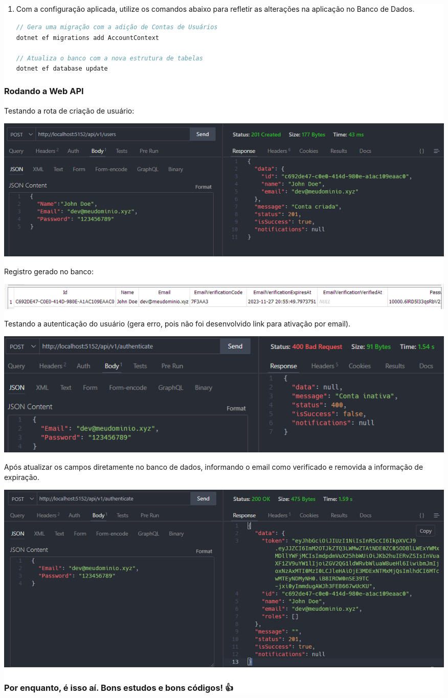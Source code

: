 1. Com a configuração aplicada, utilize os comandos abaixo para refletir as alterações na aplicação no Banco de Dados.

   ```csharp
   // Gera uma migração com a adição de Contas de Usuários
   dotnet ef migrations add AccountContext

   // Atualiza o banco com a nova estrutura de tabelas
   dotnet ef database update
   ```

### Rodando a Web API

Testando a rota de criação de usuário:

![CreateUserRoute][CreateUserRoute]

Registro gerado no banco:

![CreatedUserOnDb][CreatedUserOnDb]

Testando a autenticação do usuário (gera erro, pois não foi desenvolvido link para ativação por email).

![AuthError][AuthError]

Após atualizar os campos diretamente no banco de dados, informando o email como verificado e removida a informação de expiração.

![AuthOK][AuthOK]

### Por enquanto, é isso aí. Bons estudos e bons códigos! 👍

[v2]: https://github.com/thiagokj/TodoNet8v2
[SecureIdentity]: https://github.com/andrebaltieri/SecureIdentity
[SendGrid]: https://sendgrid.com/
[UserSecrets]: https://learn.microsoft.com/pt-br/aspnet/core/security/app-secrets?view=aspnetcore-8.0&tabs=windows
[CreateUserRoute]: Doc/endpoint-test.png
[CreatedUserOnDb]: Doc/db-tuple.png
[AuthError]: Doc/endpoint-test-auth-error.png
[AuthOK]: Doc/auth-ok.png
